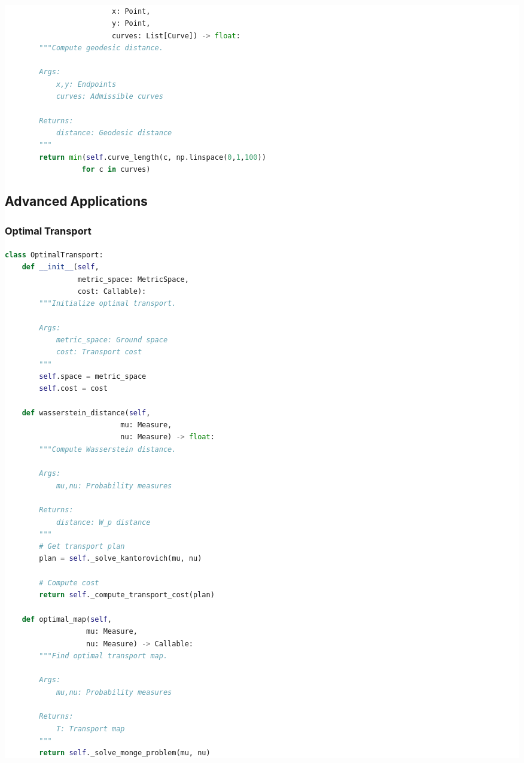 ```python
                         x: Point,
                         y: Point,
                         curves: List[Curve]) -> float:
        """Compute geodesic distance.
        
        Args:
            x,y: Endpoints
            curves: Admissible curves
            
        Returns:
            distance: Geodesic distance
        """
        return min(self.curve_length(c, np.linspace(0,1,100))
                  for c in curves)
```

## Advanced Applications

### Optimal Transport
```python
class OptimalTransport:
    def __init__(self,
                 metric_space: MetricSpace,
                 cost: Callable):
        """Initialize optimal transport.
        
        Args:
            metric_space: Ground space
            cost: Transport cost
        """
        self.space = metric_space
        self.cost = cost
        
    def wasserstein_distance(self,
                           mu: Measure,
                           nu: Measure) -> float:
        """Compute Wasserstein distance.
        
        Args:
            mu,nu: Probability measures
            
        Returns:
            distance: W_p distance
        """
        # Get transport plan
        plan = self._solve_kantorovich(mu, nu)
        
        # Compute cost
        return self._compute_transport_cost(plan)
    
    def optimal_map(self,
                   mu: Measure,
                   nu: Measure) -> Callable:
        """Find optimal transport map.
        
        Args:
            mu,nu: Probability measures
            
        Returns:
            T: Transport map
        """
        return self._solve_monge_problem(mu, nu)
```